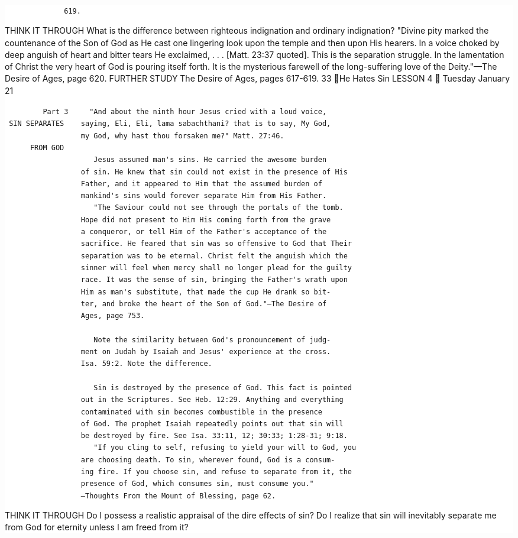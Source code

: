                   619.
 THINK IT THROUGH      What is the difference between righteous indignation and
                  ordinary indignation?
                      "Divine pity marked the countenance of the Son of God as
                   He cast one lingering look upon the temple and then upon His
                   hearers. In a voice choked by deep anguish of heart and bitter
                   tears He exclaimed, . . . [Matt. 23:37 quoted]. This is the
                   separation struggle. In the lamentation of Christ the very heart
                   of God is pouring itself forth. It is the mysterious farewell of
                   the long-suffering love of the Deity."—The Desire of Ages,
                   page 620.
   FURTHER STUDY      The Desire of Ages, pages 617-619.
                                                                                33
He Hates Sin LESSON 4                                                    ❑   Tuesday
                                                                          January 21


             Part 3     "And about the ninth hour Jesus cried with a loud voice,
     SIN SEPARATES    saying, Eli, Eli, lama sabachthani? that is to say, My God,
                      my God, why hast thou forsaken me?" Matt. 27:46.
          FROM GOD
                         Jesus assumed man's sins. He carried the awesome burden
                      of sin. He knew that sin could not exist in the presence of His
                      Father, and it appeared to Him that the assumed burden of
                      mankind's sins would forever separate Him from His Father.
                         "The Saviour could not see through the portals of the tomb.
                      Hope did not present to Him His coming forth from the grave
                      a conqueror, or tell Him of the Father's acceptance of the
                      sacrifice. He feared that sin was so offensive to God that Their
                      separation was to be eternal. Christ felt the anguish which the
                      sinner will feel when mercy shall no longer plead for the guilty
                      race. It was the sense of sin, bringing the Father's wrath upon
                      Him as man's substitute, that made the cup He drank so bit-
                      ter, and broke the heart of the Son of God."—The Desire of
                      Ages, page 753.

                         Note the similarity between God's pronouncement of judg-
                      ment on Judah by Isaiah and Jesus' experience at the cross.
                      Isa. 59:2. Note the difference.

                         Sin is destroyed by the presence of God. This fact is pointed
                      out in the Scriptures. See Heb. 12:29. Anything and everything
                      contaminated with sin becomes combustible in the presence
                      of God. The prophet Isaiah repeatedly points out that sin will
                      be destroyed by fire. See Isa. 33:11, 12; 30:33; 1:28-31; 9:18.
                         "If you cling to self, refusing to yield your will to God, you
                      are choosing death. To sin, wherever found, God is a consum-
                      ing fire. If you choose sin, and refuse to separate from it, the
                      presence of God, which consumes sin, must consume you."
                      —Thoughts From the Mount of Blessing, page 62.

 THINK IT THROUGH        Do I possess a realistic appraisal of the dire effects of
                      sin? Do I realize that sin will inevitably separate me from
                      God for eternity unless I am freed from it?
